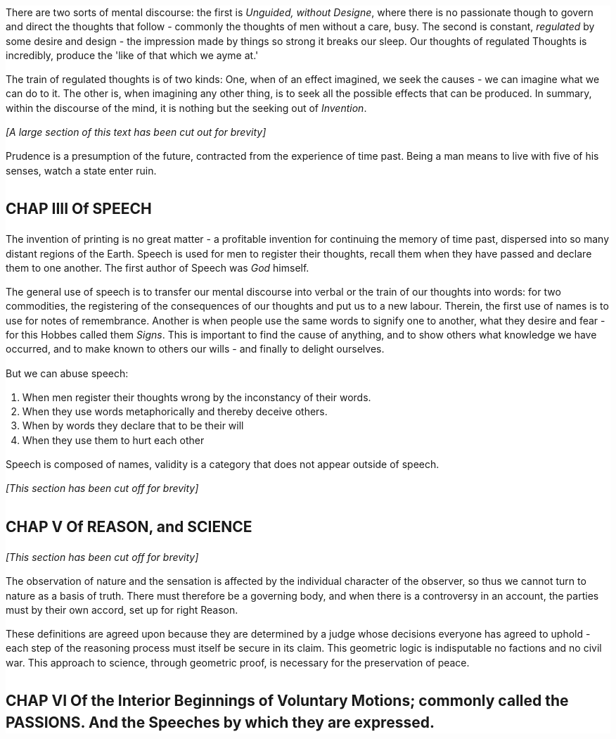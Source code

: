 There are two sorts of mental discourse: the first is *Unguided, without Designe*, where there is no passionate though to govern and direct the thoughts that follow - commonly the thoughts of men without a care, busy. The second is constant, *regulated* by some desire and design - the impression made by things so strong it breaks our sleep. Our thoughts of regulated Thoughts is incredibly, produce the 'like of that which we ayme at.'

The train of regulated thoughts is of two kinds:
One, when of an effect imagined, we seek the causes - we can imagine what we can do to it. The other is, when imagining any other thing, is to seek all the possible effects that can be produced. In summary, within the discourse of the mind, it is nothing but the seeking out of *Invention*.

*[A large section of this text has been cut out for brevity]*

Prudence is a presumption of the future, contracted from the experience of time past. Being a man means to live with five of his senses, watch a state enter ruin.

## CHAP IIII Of SPEECH

The invention of printing is no great matter - a profitable invention for continuing the memory of time past, dispersed into so many distant regions of the Earth. Speech is used for men to register their thoughts, recall them when they have passed and declare them to one another. The first author of Speech was *God* himself.

The general use of speech is to transfer our mental discourse into verbal or the train of our thoughts into words: for two commodities, the registering of the consequences of our thoughts and put us to a new labour. Therein, the first use of names is to use for notes of remembrance. Another is when people use the same words to signify one to another, what they desire and fear - for this Hobbes called them *Signs*. This is important to find the cause of anything, and to show others what knowledge we have occurred, and to make known to others our wills - and finally to delight ourselves.

But we can abuse speech:
1. When men register their thoughts wrong by the inconstancy of their words.
2. When they use words metaphorically and thereby deceive others.
3. When by words they declare that to be their will
4. When they use them to hurt each other

Speech is composed of names, validity is a category that does not appear outside of speech.

*[This section has been cut off for brevity]*

## CHAP V Of REASON, and SCIENCE

*[This section has been cut off for brevity]*

The observation of nature and the sensation is affected by the individual character of the observer, so thus we cannot turn to nature as a basis of truth. There must therefore be a governing body, and when there is a controversy in an account, the parties must by their own accord, set up for right Reason.

These definitions are agreed upon because they are determined by a judge whose decisions everyone has agreed to uphold - each step of the reasoning process must itself be secure in its claim. This geometric logic is indisputable no factions and no civil war. This approach to science, through geometric proof, is necessary for the preservation of peace.
## CHAP VI Of the Interior Beginnings of Voluntary Motions; commonly called the PASSIONS. And the Speeches by which they are expressed.
